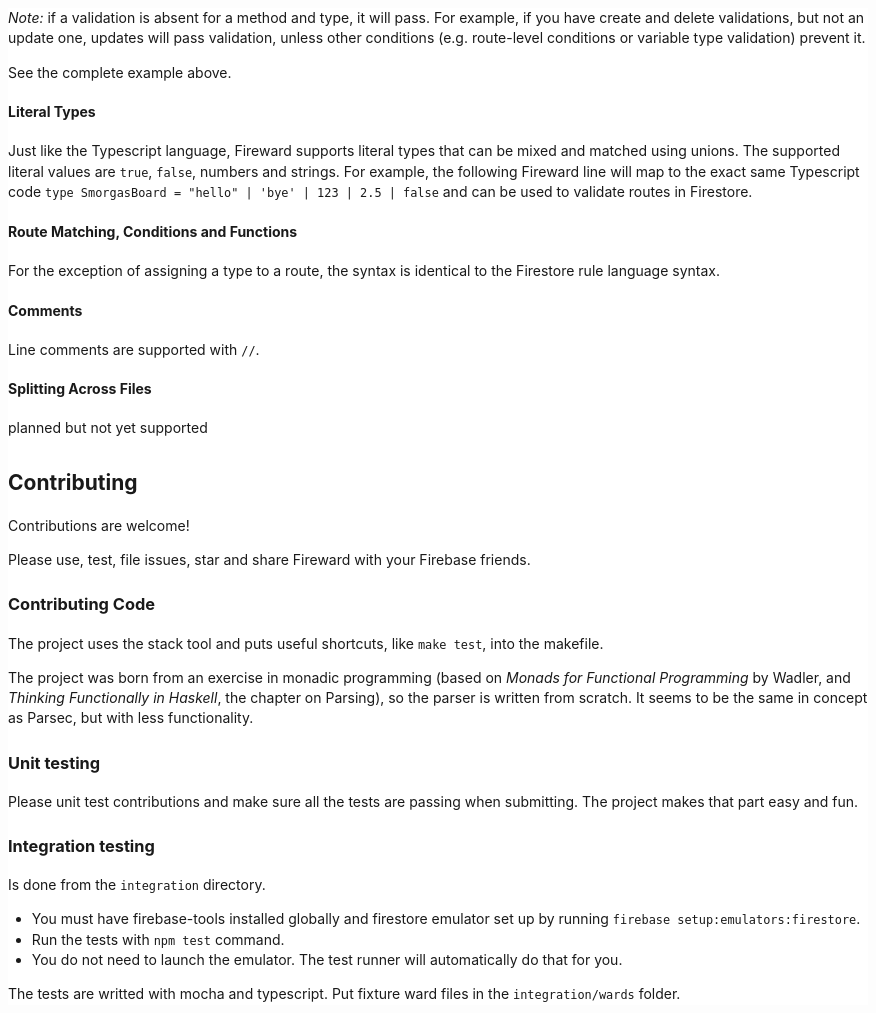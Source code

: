 _Note:_ if a validation is absent for a method and type, it will pass. For example, if you have create and delete validations, but not an update one, updates will pass validation, unless other conditions (e.g. route-level conditions or variable type validation) prevent it.

See the complete example above.

#### Literal Types

Just like the Typescript language, Fireward supports literal types that can be mixed and matched using unions. The supported literal values are `true`, `false`, numbers and strings. For example, the following Fireward line will map to the exact same Typescript code `type SmorgasBoard = "hello" | 'bye' | 123 | 2.5 | false` and can be used to validate routes in Firestore.

#### Route Matching, Conditions and Functions

For the exception of assigning a type to a route, the syntax is identical to the Firestore rule language syntax.

#### Comments

Line comments are supported with `//`.

#### Splitting Across Files

planned but not yet supported

## Contributing

Contributions are welcome!

Please use, test, file issues, star and share Fireward with your Firebase friends. 

### Contributing Code

The project uses the stack tool and puts useful shortcuts, like `make test`, into the makefile.

The project was born from an exercise in monadic programming (based on _Monads for Functional Programming_ by Wadler, and _Thinking Functionally in Haskell_, the chapter on Parsing), so the parser is written from scratch. It seems to be the same in concept as Parsec, but with less functionality.

### Unit testing

Please unit test contributions and make sure all the tests are passing when submitting. The project makes that part easy and fun.

### Integration testing

Is done from the `integration` directory. 

- You must have firebase-tools installed globally and firestore emulator set up by running `firebase setup:emulators:firestore`. 
- Run the tests with `npm test` command. 
- You do not need to launch the emulator. The test runner will automatically do that for you.

The tests are writted with mocha and typescript. Put fixture ward files in the `integration/wards` folder.
